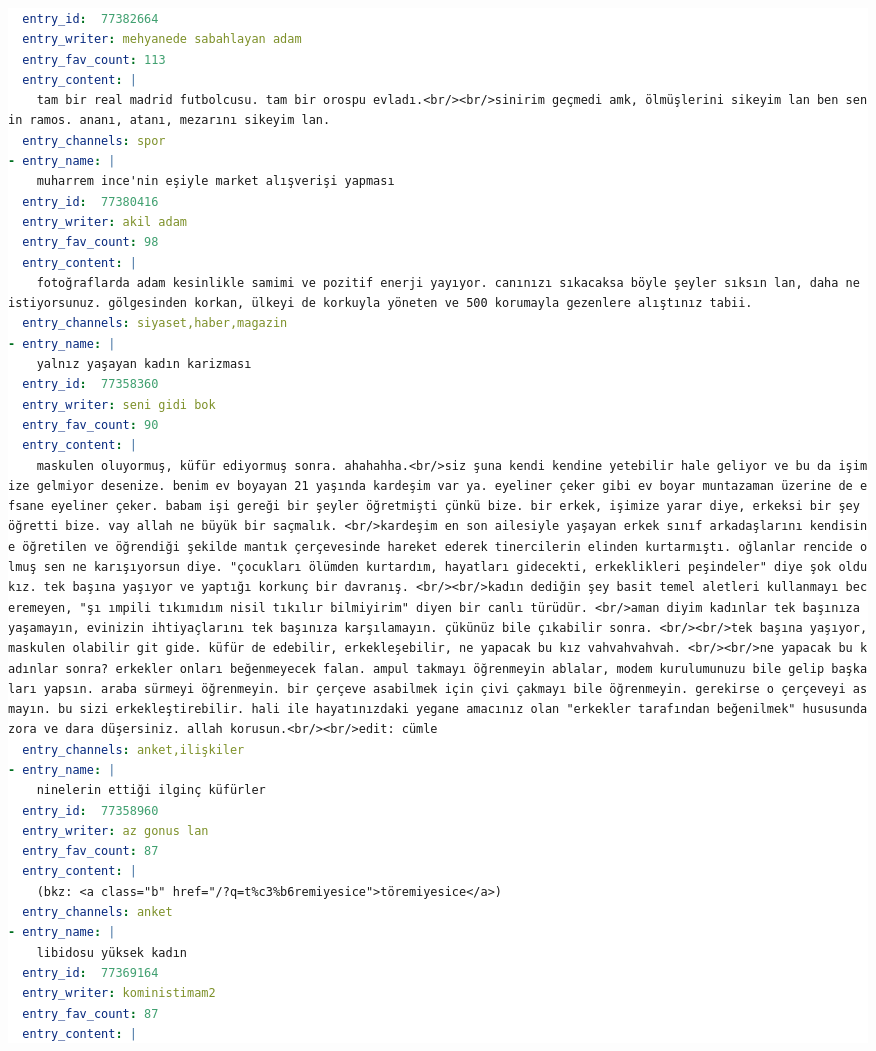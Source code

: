 ```yaml
  entry_id:  77382664
  entry_writer: mehyanede sabahlayan adam
  entry_fav_count: 113
  entry_content: |
    tam bir real madrid futbolcusu. tam bir orospu evladı.<br/><br/>sinirim geçmedi amk, ölmüşlerini sikeyim lan ben senin ramos. ananı, atanı, mezarını sikeyim lan.
  entry_channels: spor
- entry_name: |
    muharrem ince'nin eşiyle market alışverişi yapması
  entry_id:  77380416
  entry_writer: akil adam
  entry_fav_count: 98
  entry_content: |
    fotoğraflarda adam kesinlikle samimi ve pozitif enerji yayıyor. canınızı sıkacaksa böyle şeyler sıksın lan, daha ne istiyorsunuz. gölgesinden korkan, ülkeyi de korkuyla yöneten ve 500 korumayla gezenlere alıştınız tabii.
  entry_channels: siyaset,haber,magazin
- entry_name: |
    yalnız yaşayan kadın karizması
  entry_id:  77358360
  entry_writer: seni gidi bok
  entry_fav_count: 90
  entry_content: |
    maskulen oluyormuş, küfür ediyormuş sonra. ahahahha.<br/>siz şuna kendi kendine yetebilir hale geliyor ve bu da işimize gelmiyor desenize. benim ev boyayan 21 yaşında kardeşim var ya. eyeliner çeker gibi ev boyar muntazaman üzerine de efsane eyeliner çeker. babam işi gereği bir şeyler öğretmişti çünkü bize. bir erkek, işimize yarar diye, erkeksi bir şey öğretti bize. vay allah ne büyük bir saçmalık. <br/>kardeşim en son ailesiyle yaşayan erkek sınıf arkadaşlarını kendisine öğretilen ve öğrendiği şekilde mantık çerçevesinde hareket ederek tinercilerin elinden kurtarmıştı. oğlanlar rencide olmuş sen ne karışıyorsun diye. "çocukları ölümden kurtardım, hayatları gidecekti, erkeklikleri peşindeler" diye şok oldu kız. tek başına yaşıyor ve yaptığı korkunç bir davranış. <br/><br/>kadın dediğin şey basit temel aletleri kullanmayı beceremeyen, "şı ımpili tıkımıdım nisil tıkılır bilmiyirim" diyen bir canlı türüdür. <br/>aman diyim kadınlar tek başınıza yaşamayın, evinizin ihtiyaçlarını tek başınıza karşılamayın. çükünüz bile çıkabilir sonra. <br/><br/>tek başına yaşıyor, maskulen olabilir git gide. küfür de edebilir, erkekleşebilir, ne yapacak bu kız vahvahvahvah. <br/><br/>ne yapacak bu kadınlar sonra? erkekler onları beğenmeyecek falan. ampul takmayı öğrenmeyin ablalar, modem kurulumunuzu bile gelip başkaları yapsın. araba sürmeyi öğrenmeyin. bir çerçeve asabilmek için çivi çakmayı bile öğrenmeyin. gerekirse o çerçeveyi asmayın. bu sizi erkekleştirebilir. hali ile hayatınızdaki yegane amacınız olan "erkekler tarafından beğenilmek" hususunda zora ve dara düşersiniz. allah korusun.<br/><br/>edit: cümle
  entry_channels: anket,ilişkiler
- entry_name: |
    ninelerin ettiği ilginç küfürler
  entry_id:  77358960
  entry_writer: az gonus lan
  entry_fav_count: 87
  entry_content: |
    (bkz: <a class="b" href="/?q=t%c3%b6remiyesice">töremiyesice</a>)
  entry_channels: anket
- entry_name: |
    libidosu yüksek kadın
  entry_id:  77369164
  entry_writer: koministimam2
  entry_fav_count: 87
  entry_content: |
```